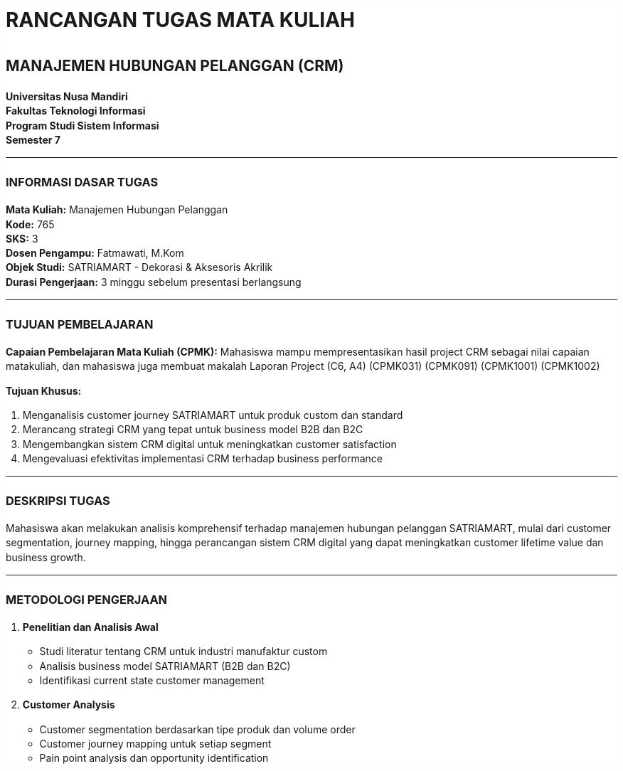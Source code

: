 # RANCANGAN TUGAS MATA KULIAH
## MANAJEMEN HUBUNGAN PELANGGAN (CRM)

**Universitas Nusa Mandiri**  
**Fakultas Teknologi Informasi**  
**Program Studi Sistem Informasi**  
**Semester 7**

---

### INFORMASI DASAR TUGAS

**Mata Kuliah:** Manajemen Hubungan Pelanggan  
**Kode:** 765  
**SKS:** 3  
**Dosen Pengampu:** Fatmawati, M.Kom  
**Objek Studi:** SATRIAMART - Dekorasi & Aksesoris Akrilik  
**Durasi Pengerjaan:** 3 minggu sebelum presentasi berlangsung

---

### TUJUAN PEMBELAJARAN

**Capaian Pembelajaran Mata Kuliah (CPMK):**
Mahasiswa mampu mempresentasikan hasil project CRM sebagai nilai capaian matakuliah, dan mahasiswa juga membuat makalah Laporan Project (C6, A4) (CPMK031) (CPMK091) (CPMK1001) (CPMK1002)

**Tujuan Khusus:**
1. Menganalisis customer journey SATRIAMART untuk produk custom dan standard
2. Merancang strategi CRM yang tepat untuk business model B2B dan B2C
3. Mengembangkan sistem CRM digital untuk meningkatkan customer satisfaction
4. Mengevaluasi efektivitas implementasi CRM terhadap business performance

---

### DESKRIPSI TUGAS

Mahasiswa akan melakukan analisis komprehensif terhadap manajemen hubungan pelanggan SATRIAMART, mulai dari customer segmentation, journey mapping, hingga perancangan sistem CRM digital yang dapat meningkatkan customer lifetime value dan business growth.

---

### METODOLOGI PENGERJAAN

1. **Penelitian dan Analisis Awal**
   - Studi literatur tentang CRM untuk industri manufaktur custom
   - Analisis business model SATRIAMART (B2B dan B2C)
   - Identifikasi current state customer management

2. **Customer Analysis**
   - Customer segmentation berdasarkan tipe produk dan volume order
   - Customer journey mapping untuk setiap segment
   - Pain point analysis dan opportunity identification
